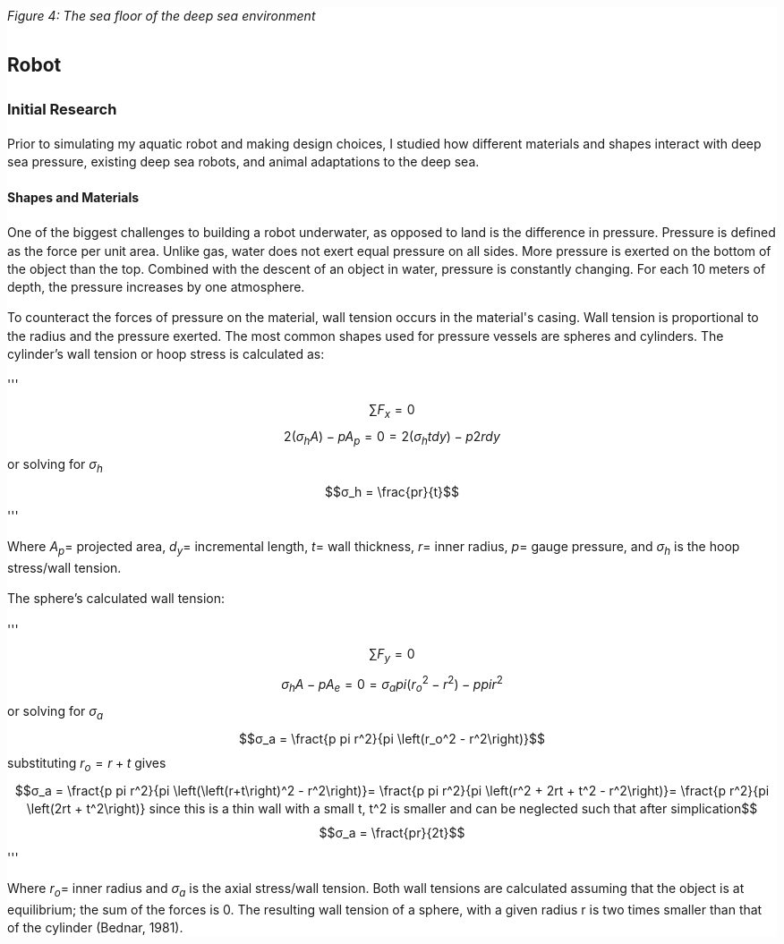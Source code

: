 *Figure 4: The sea floor of the deep sea environment*

## Robot

### Initial Research

Prior to simulating my aquatic robot and making design choices, I studied how different materials and shapes interact with deep sea pressure, existing deep sea robots, and animal adaptations to the deep sea. 

#### Shapes and Materials

One of the biggest challenges to building a robot underwater, as opposed to land is the difference in pressure. Pressure is defined as the force per unit area. Unlike gas, water does not exert equal pressure on all sides. More pressure is exerted on the bottom of the object than the top. Combined with the descent of an object in water, pressure is constantly changing. For each 10 meters of depth, the pressure increases by one atmosphere.  

To counteract the forces of pressure on the material, wall tension occurs in the material's casing.  Wall tension is proportional to the radius and the pressure exerted. The most common shapes used for pressure vessels are spheres and cylinders. The cylinder’s wall tension or hoop stress is calculated as: 

'''
$$\sum F_x=0$$
$$2 \left(σ_hA\right) -pA_p = 0 = 2\left(σ_h t dy\right) - p 2r dy$$
or solving for $σ_h$
$$σ_h = \frac{pr}{t}$$
'''

Where $A_p=$ projected area, $d_y=$ incremental  length, $t=$ wall  thickness, $r=$  inner  radius,  $p=$  gauge  pressure, and  $σ_h$ is the hoop stress/wall tension.

The sphere’s calculated wall tension: 

'''
$$\sum F_y=0$$
$$σ_hA - pA_e = 0 = σ_a pi \left(r_o^2 - r^2\right) - p pi r^2$$
or solving for $σ_a$
$$σ_a = \fract{p pi r^2}{pi \left(r_o^2 - r^2\right)}$$
substituting $r_o = r + t$ gives
$$σ_a = \fract{p pi r^2}{pi \left(\left(r+t\right)^2 - r^2\right)}= \fract{p pi r^2}{pi \left(r^2 + 2rt + t^2 - r^2\right)}= \fract{p r^2}{pi \left(2rt + t^2\right)}
since this is a thin wall with a small t, t^2 is smaller and can be neglected such that after simplication$$
$$σ_a = \fract{pr}{2t}$$
'''

Where $r_o =$ inner radius and $σ_a$ is the axial stress/wall tension. Both wall tensions are calculated assuming that the object is at equilibrium; the sum of the forces is $0$. The resulting wall tension of a sphere, with a given radius r is two times smaller than that of the cylinder (Bednar, 1981). 
